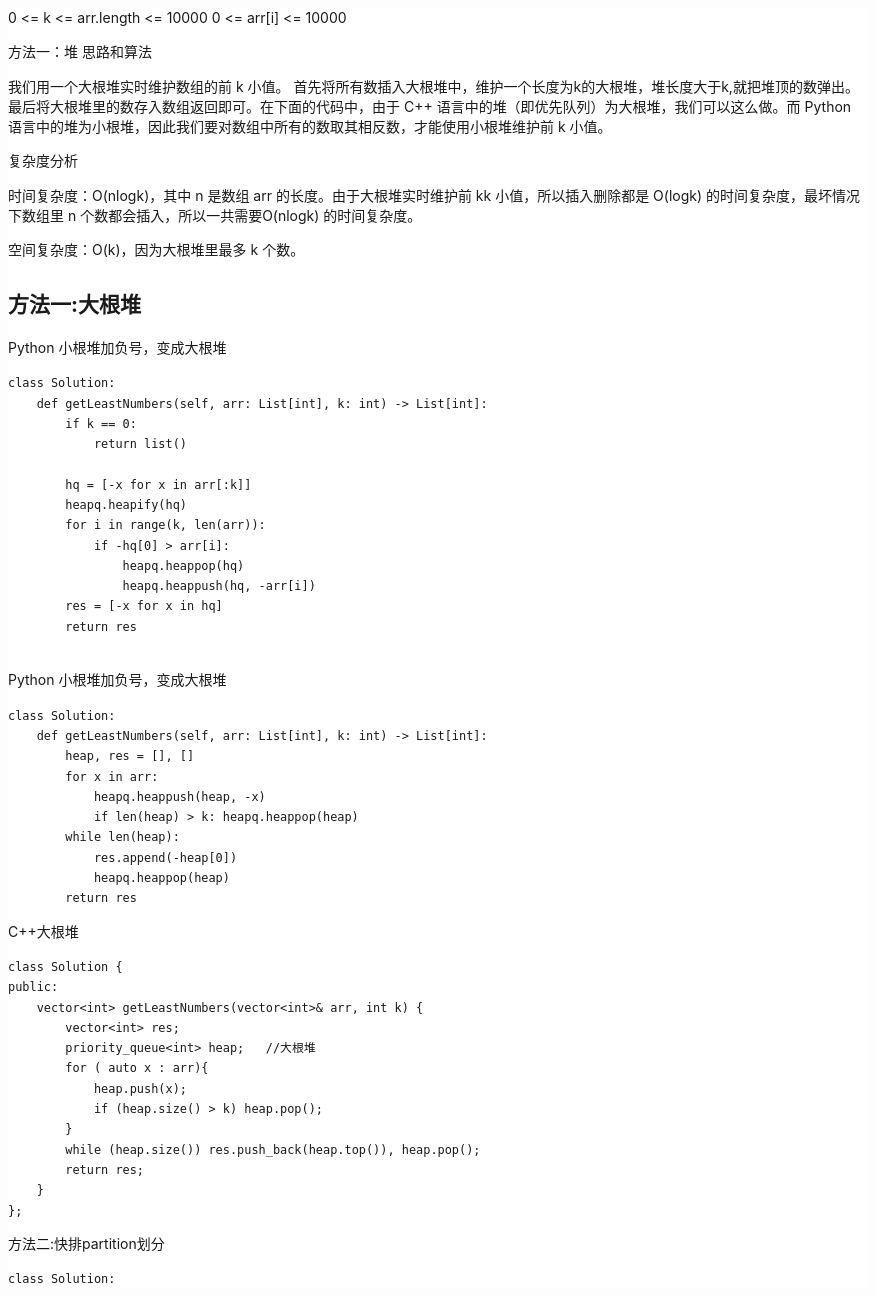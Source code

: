 0 <= k <= arr.length <= 10000
0 <= arr[i] <= 10000


方法一：堆
思路和算法

我们用一个大根堆实时维护数组的前 k 小值。
首先将所有数插入大根堆中，维护一个长度为k的大根堆，堆长度大于k,就把堆顶的数弹出。最后将大根堆里的数存入数组返回即可。在下面的代码中，由于 C++ 语言中的堆（即优先队列）为大根堆，我们可以这么做。而 Python 语言中的堆为小根堆，因此我们要对数组中所有的数取其相反数，才能使用小根堆维护前 k 小值。

复杂度分析

时间复杂度：O(nlogk)，其中 n 是数组 arr 的长度。由于大根堆实时维护前 kk 小值，所以插入删除都是 O(logk) 的时间复杂度，最坏情况下数组里 n 个数都会插入，所以一共需要O(nlogk) 的时间复杂度。

空间复杂度：O(k)，因为大根堆里最多 k 个数。
## 方法一:大根堆
Python 小根堆加负号，变成大根堆
```
class Solution:
    def getLeastNumbers(self, arr: List[int], k: int) -> List[int]:
        if k == 0: 
            return list()

        hq = [-x for x in arr[:k]]
        heapq.heapify(hq)
        for i in range(k, len(arr)):
            if -hq[0] > arr[i]:
                heapq.heappop(hq)
                heapq.heappush(hq, -arr[i])
        res = [-x for x in hq]
        return res
        
```
Python 小根堆加负号，变成大根堆
```
class Solution:
    def getLeastNumbers(self, arr: List[int], k: int) -> List[int]:
        heap, res = [], []
        for x in arr:
            heapq.heappush(heap, -x)
            if len(heap) > k: heapq.heappop(heap)
        while len(heap): 
            res.append(-heap[0])
            heapq.heappop(heap)
        return res
```
C++大根堆
```
class Solution {
public:
    vector<int> getLeastNumbers(vector<int>& arr, int k) {
        vector<int> res;
        priority_queue<int> heap;   //大根堆
        for ( auto x : arr){
            heap.push(x);
            if (heap.size() > k) heap.pop();
        }
        while (heap.size()) res.push_back(heap.top()), heap.pop();
        return res;
    }
};
```
方法二:快排partition划分
```
class Solution:
```